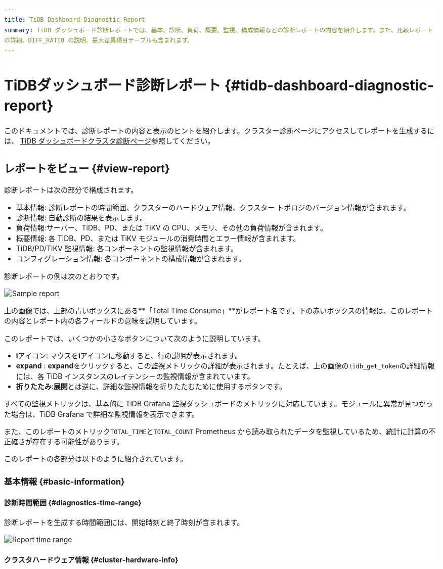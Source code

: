 ```yaml
---
title: TiDB Dashboard Diagnostic Report
summary: TiDB ダッシュボード診断レポートでは、基本、診断、負荷、概要、監視、構成情報などの診断レポートの内容を紹介します。また、比較レポートの詳細、DIFF_RATIO の説明、最大差異項目テーブルも含まれます。
---
```


# TiDBダッシュボード診断レポート {#tidb-dashboard-diagnostic-report}

このドキュメントでは、診断レポートの内容と表示のヒントを紹介します。クラスター診断ページにアクセスしてレポートを生成するには、 [TiDB ダッシュボードクラスタ診​​断ページ](/dashboard/dashboard-diagnostics-access.md)参照してください。

## レポートをビュー {#view-report}

診断レポートは次の部分で構成されます。

-   基本情報: 診断レポートの時間範囲、クラスターのハードウェア情報、クラスター トポロジのバージョン情報が含まれます。
-   診断情報: 自動診断の結果を表示します。
-   負荷情報:サーバー、TiDB、PD、または TiKV の CPU、メモリ、その他の負荷情報が含まれます。
-   概要情報: 各 TiDB、PD、または TiKV モジュールの消費時間とエラー情報が含まれます。
-   TiDB/PD/TiKV 監視情報: 各コンポーネントの監視情報が含まれます。
-   コンフィグレーション情報: 各コンポーネントの構成情報が含まれます。

診断レポートの例は次のとおりです。

![Sample report](https://download.pingcap.com/images/docs/dashboard/dashboard-diagnostics-example-table.png)

上の画像では、上部の青いボックスにある**「Total Time Consume」**がレポート名です。下の赤いボックスの情報は、このレポートの内容とレポート内の各フィールドの意味を説明しています。

このレポートでは、いくつかの小さなボタンについて次のように説明しています。

-   **i**アイコン: マウスを**i**アイコンに移動すると、行の説明が表示されます。
-   **expand** : **expand**をクリックすると、この監視メトリックの詳細が表示されます。たとえば、上の画像の`tidb_get_token`の詳細情報には、各 TiDB インスタンスのレイテンシーの監視情報が含まれています。
-   **折りたたみ**:**展開**とは逆に、詳細な監視情報を折りたたむために使用するボタンです。

すべての監視メトリックは、基本的に TiDB Grafana 監視ダッシュボードのメトリックに対応しています。モジュールに異常が見つかった場合は、TiDB Grafana で詳細な監視情報を表示できます。

また、このレポートのメトリック`TOTAL_TIME`と`TOTAL_COUNT` Prometheus から読み取られたデータを監視しているため、統計に計算の不正確さが存在する可能性があります。

このレポートの各部分は以下のように紹介されています。

### 基本情報 {#basic-information}

#### 診断時間範囲 {#diagnostics-time-range}

診断レポートを生成する時間範囲には、開始時刻と終了時刻が含まれます。

![Report time range](https://download.pingcap.com/images/docs/dashboard/dashboard-diagnostics-report-time-range.png)

#### クラスタハードウェア情報 {#cluster-hardware-info}
